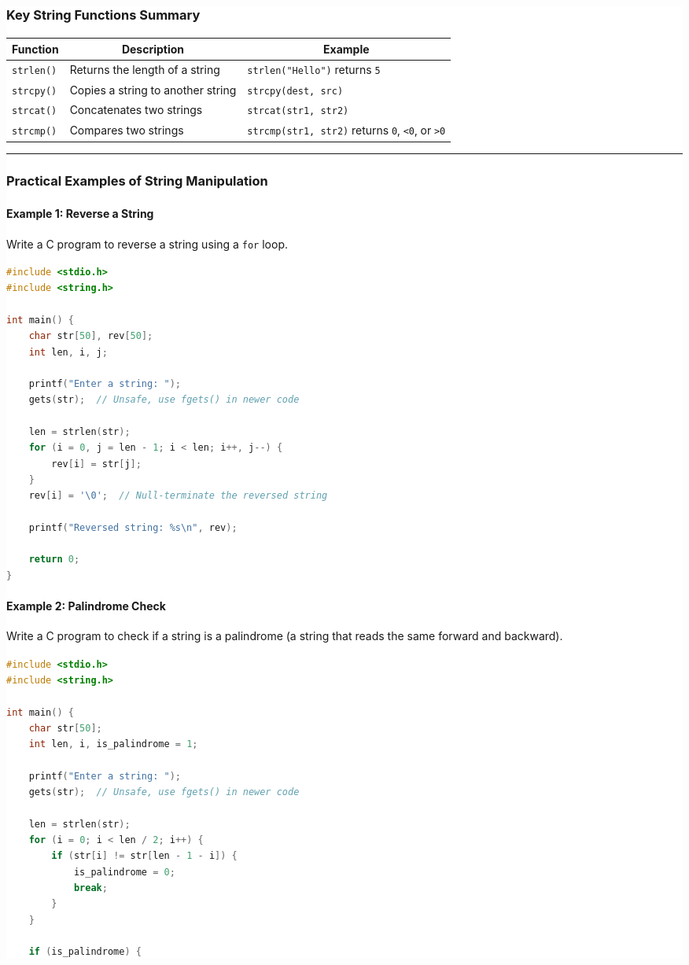 
### **Key String Functions Summary**

| **Function** | **Description**                          | **Example**                                 |
|--------------|------------------------------------------|---------------------------------------------|
| `strlen()`   | Returns the length of a string            | `strlen("Hello")` returns `5`               |
| `strcpy()`   | Copies a string to another string         | `strcpy(dest, src)`                         |
| `strcat()`   | Concatenates two strings                  | `strcat(str1, str2)`                        |
| `strcmp()`   | Compares two strings                     | `strcmp(str1, str2)` returns `0`, `<0`, or `>0` |

---

### **Practical Examples of String Manipulation**

#### **Example 1: Reverse a String**
Write a C program to reverse a string using a `for` loop.
```c
#include <stdio.h>
#include <string.h>

int main() {
    char str[50], rev[50];
    int len, i, j;

    printf("Enter a string: ");
    gets(str);  // Unsafe, use fgets() in newer code

    len = strlen(str);
    for (i = 0, j = len - 1; i < len; i++, j--) {
        rev[i] = str[j];
    }
    rev[i] = '\0';  // Null-terminate the reversed string

    printf("Reversed string: %s\n", rev);

    return 0;
}
```

#### **Example 2: Palindrome Check**
Write a C program to check if a string is a palindrome (a string that reads the same forward and backward).
```c
#include <stdio.h>
#include <string.h>

int main() {
    char str[50];
    int len, i, is_palindrome = 1;

    printf("Enter a string: ");
    gets(str);  // Unsafe, use fgets() in newer code

    len = strlen(str);
    for (i = 0; i < len / 2; i++) {
        if (str[i] != str[len - 1 - i]) {
            is_palindrome = 0;
            break;
        }
    }

    if (is_palindrome) {
```